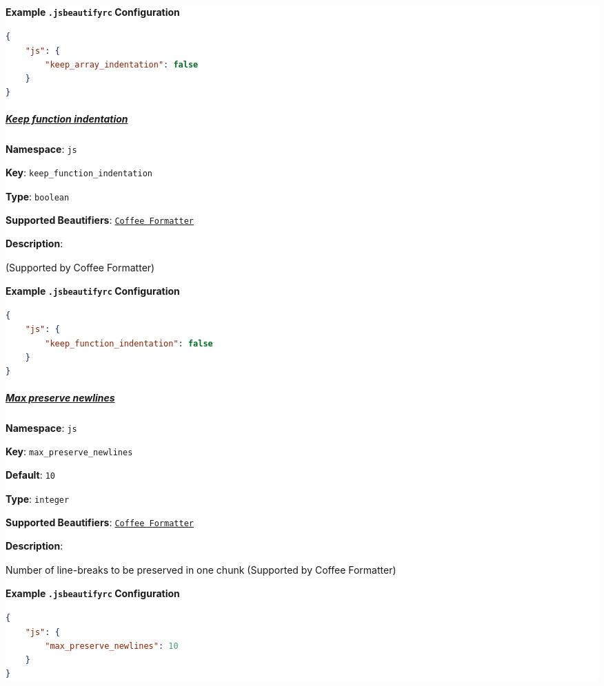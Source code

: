 **Example `.jsbeautifyrc` Configuration**

```json
{
    "js": {
        "keep_array_indentation": false
    }
}
```

#####  [Keep function indentation](#keep-function-indentation) 

**Namespace**: `js`

**Key**: `keep_function_indentation`

**Type**: `boolean`

**Supported Beautifiers**:  [`Coffee Formatter`](#coffee-formatter) 

**Description**:

 (Supported by Coffee Formatter)

**Example `.jsbeautifyrc` Configuration**

```json
{
    "js": {
        "keep_function_indentation": false
    }
}
```

#####  [Max preserve newlines](#max-preserve-newlines) 

**Namespace**: `js`

**Key**: `max_preserve_newlines`

**Default**: `10`

**Type**: `integer`

**Supported Beautifiers**:  [`Coffee Formatter`](#coffee-formatter) 

**Description**:

Number of line-breaks to be preserved in one chunk (Supported by Coffee Formatter)

**Example `.jsbeautifyrc` Configuration**

```json
{
    "js": {
        "max_preserve_newlines": 10
    }
}
```
